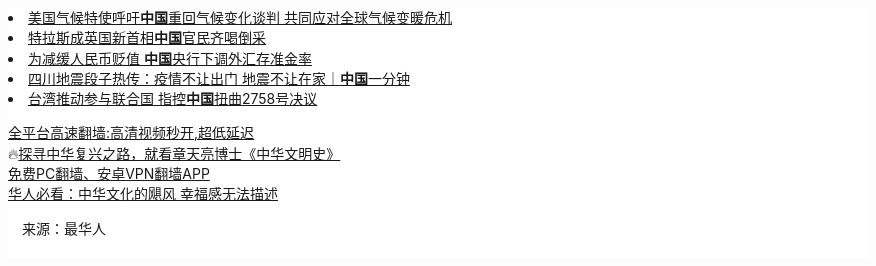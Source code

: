 <li><a href='https://www.bannedbook.org/bnews/headline/20220907/1781339.html' target='_blank'>美国气候特使呼吁<b>中国</b>重回气候变化谈判 共同应对全球气候变暖危机</a></li> <li><a href='https://www.bannedbook.org/bnews/headline/20220907/1781336.html' target='_blank'>特拉斯成英国新首相<b>中国</b>官民齐喝倒采</a></li> <li><a href='https://www.bannedbook.org/bnews/headline/20220907/1781334.html' target='_blank'>为减缓人民币贬值 <b>中国</b>央行下调外汇存准金率</a></li> <li><a href='https://www.bannedbook.org/bnews/taiwannews/20220907/1781329.html' target='_blank'>四川地震段子热传：疫情不让出门 地震不让在家｜<b>中国</b>一分钟</a></li> <li><a href='https://www.bannedbook.org/bnews/headline/20220906/1781318.html' target='_blank'>台湾推动参与联合国 指控<b>中国</b>扭曲2758号决议</a></li> </ul> <p class="texttj"> <a href="https://github.com/bannedbook/fanqiang/wiki/V2ray%E6%9C%BA%E5%9C%BA" target="_blank">全平台高速翻墙:高清视频秒开,超低延迟</a><br/> 🔥<a href="https://www.bannedbook.org/bnews/comments/20220808/1768773.html" target="_blank">探寻中华复兴之路，就看章天亮博士《中华文明史》</a><br/> <a href="https://github.com/bannedbook/fanqiang/wiki/%E7%A6%81%E9%97%BB%E7%BD%91%E5%AE%89%E5%8D%93%E7%BF%BB%E5%A2%99%E6%96%B0%E9%97%BBAPP" target="_blank">免费PC翻墙、安卓VPN翻墙APP</a><br/> <a href="https://www.bannedbook.org/bnews/comments/20220220/1694796.html" target="_blank">华人必看：中华文化的飓风 幸福感无法描述</a> </p><p class="src-info">　来源：最华人 </p><a name='sharetosocial'></a>  <div style="margin-bottom:5px;padding-bottom:5px;clear:both"> <div id="archive-pix-1" class="banner-ads">  <div id="27602x728x90x621x_ADSLOT1" clicktrack="%%CLICK_URL_ESC%%"></div>   </div> <div id="archive-pix-2" class="banner-ads">  <div id="27556x300x250x621x_ADSLOT1" clicktrack="%%CLICK_URL_ESC%%" style="margin:0 auto;text-align:center"></div>   </div> </div>  <div id="archive-pix-1" class="banner-ads">  <div id="27603x728x90x621x_ADSLOT1" clicktrack="%%CLICK_URL_ESC%%"></div>   </div> </div> 